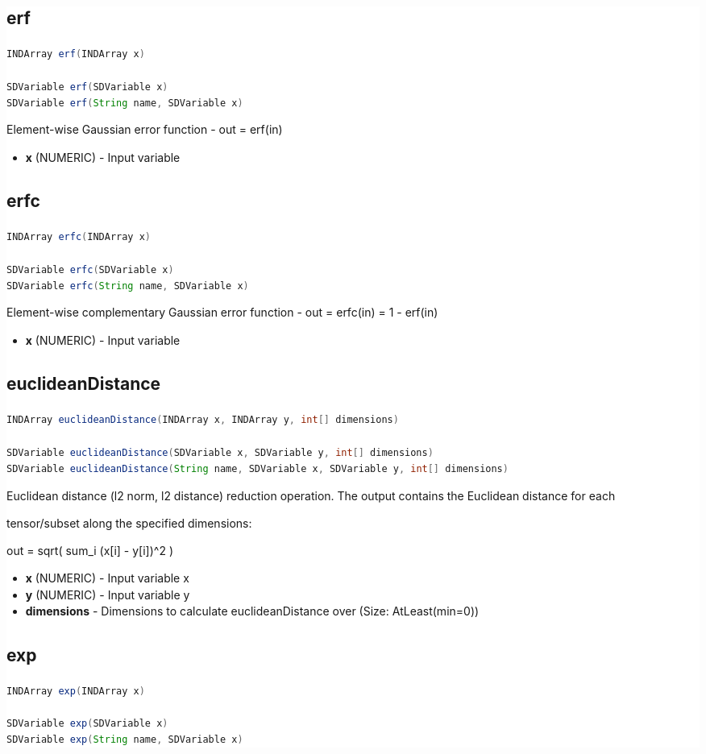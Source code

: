 ## erf

```java
INDArray erf(INDArray x)

SDVariable erf(SDVariable x)
SDVariable erf(String name, SDVariable x)
```

Element-wise Gaussian error function - out = erf\(in\)

* **x**  \(NUMERIC\) - Input variable

## erfc

```java
INDArray erfc(INDArray x)

SDVariable erfc(SDVariable x)
SDVariable erfc(String name, SDVariable x)
```

Element-wise complementary Gaussian error function - out = erfc\(in\) = 1 - erf\(in\)

* **x**  \(NUMERIC\) - Input variable

## euclideanDistance

```java
INDArray euclideanDistance(INDArray x, INDArray y, int[] dimensions)

SDVariable euclideanDistance(SDVariable x, SDVariable y, int[] dimensions)
SDVariable euclideanDistance(String name, SDVariable x, SDVariable y, int[] dimensions)
```

Euclidean distance \(l2 norm, l2 distance\) reduction operation. The output contains the Euclidean distance for each

tensor/subset along the specified dimensions:

out = sqrt\( sum\_i \(x\[i\] - y\[i\]\)^2 \)

* **x**  \(NUMERIC\) - Input variable x
* **y**  \(NUMERIC\) - Input variable y
* **dimensions** - Dimensions to calculate euclideanDistance over \(Size: AtLeast\(min=0\)\)

## exp

```java
INDArray exp(INDArray x)

SDVariable exp(SDVariable x)
SDVariable exp(String name, SDVariable x)
```
